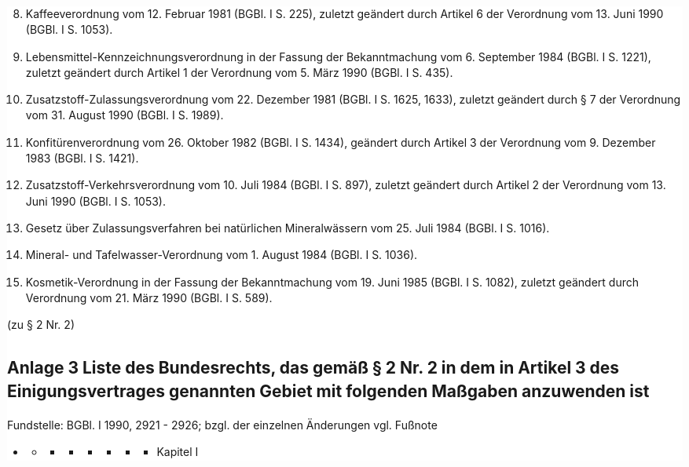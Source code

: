 
8.  Kaffeeverordnung vom 12. Februar 1981 (BGBl. I S. 225), zuletzt
    geändert durch Artikel 6 der Verordnung vom 13. Juni 1990 (BGBl. I S.
    1053).


9.  Lebensmittel-Kennzeichnungsverordnung in der Fassung der
    Bekanntmachung vom 6. September 1984 (BGBl. I S. 1221), zuletzt
    geändert durch Artikel 1 der Verordnung vom 5. März 1990 (BGBl. I S.
    435).


10. Zusatzstoff-Zulassungsverordnung vom 22. Dezember 1981 (BGBl. I S.
    1625, 1633), zuletzt geändert durch § 7 der Verordnung vom 31. August
    1990 (BGBl. I S. 1989).


11. Konfitürenverordnung vom 26. Oktober 1982 (BGBl. I S. 1434), geändert
    durch Artikel 3 der Verordnung vom 9. Dezember 1983 (BGBl. I S. 1421).


12. Zusatzstoff-Verkehrsverordnung vom 10. Juli 1984 (BGBl. I S. 897),
    zuletzt geändert durch Artikel 2 der Verordnung vom 13. Juni 1990
    (BGBl. I S. 1053).


13. Gesetz über Zulassungsverfahren bei natürlichen Mineralwässern vom 25.
    Juli 1984 (BGBl. I S. 1016).


14. Mineral- und Tafelwasser-Verordnung vom 1. August 1984 (BGBl. I S.
    1036).


15. Kosmetik-Verordnung in der Fassung der Bekanntmachung vom 19. Juni
    1985 (BGBl. I S. 1082), zuletzt geändert durch Verordnung vom 21. März
    1990 (BGBl. I S. 589).




(zu § 2 Nr. 2)

## Anlage 3 Liste des Bundesrechts, das gemäß § 2 Nr. 2 in dem in Artikel 3 des Einigungsvertrages genannten Gebiet mit folgenden Maßgaben anzuwenden ist

Fundstelle: BGBl. I 1990, 2921 - 2926;
bzgl. der einzelnen Änderungen vgl. Fußnote


*
    *
        *
            *
                *
                    *
                        *
                            *   Kapitel I

